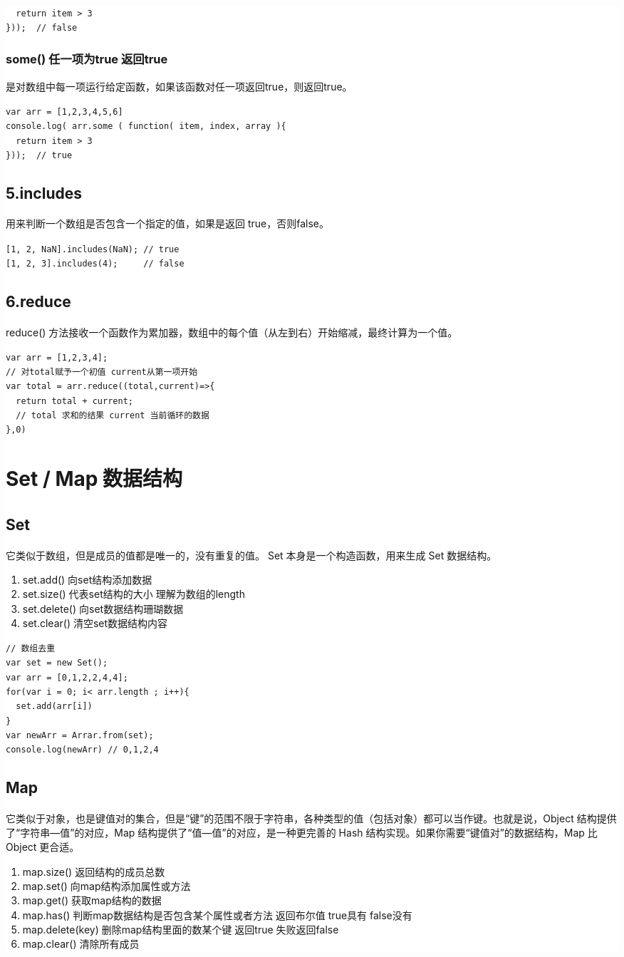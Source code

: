 ```
  return item > 3 
}));  // false
```
### some() 任一项为true 返回true
是对数组中每一项运行给定函数，如果该函数对任一项返回true，则返回true。
```
var arr = [1,2,3,4,5,6]
console.log( arr.some ( function( item, index, array ){
  return item > 3 
}));  // true
```
## 5.includes
用来判断一个数组是否包含一个指定的值，如果是返回 true，否则false。
```
[1, 2, NaN].includes(NaN); // true
[1, 2, 3].includes(4);     // false
```
## 6.reduce
reduce() 方法接收一个函数作为累加器，数组中的每个值（从左到右）开始缩减，最终计算为一个值。
```
var arr = [1,2,3,4];
// 对total赋予一个初值 current从第一项开始
var total = arr.reduce((total,current)=>{
  return total + current;
  // total 求和的结果 current 当前循环的数据
},0)
```




# Set / Map 数据结构
## Set
它类似于数组，但是成员的值都是唯一的，没有重复的值。
Set 本身是一个构造函数，用来生成 Set 数据结构。
1. set.add()  向set结构添加数据
2. set.size()  代表set结构的大小  理解为数组的length
3. set.delete()  向set数据结构珊瑚数据
4. set.clear() 清空set数据结构内容
```
// 数组去重
var set = new Set();
var arr = [0,1,2,2,4,4];
for(var i = 0; i< arr.length ; i++){
  set.add(arr[i])
}
var newArr = Arrar.from(set);
console.log(newArr) // 0,1,2,4  
```
## Map
它类似于对象，也是键值对的集合，但是“键”的范围不限于字符串，各种类型的值（包括对象）都可以当作键。也就是说，Object 结构提供了“字符串—值”的对应，Map 结构提供了“值—值”的对应，是一种更完善的 Hash 结构实现。如果你需要“键值对”的数据结构，Map 比 Object 更合适。
1. map.size()   返回结构的成员总数
2. map.set()    向map结构添加属性或方法  
3. map.get()    获取map结构的数据 
4. map.has()   判断map数据结构是否包含某个属性或者方法 返回布尔值 true具有 false没有
5. map.delete(key) 删除map结构里面的数某个键 返回true  失败返回false
6. map.clear()  清除所有成员

